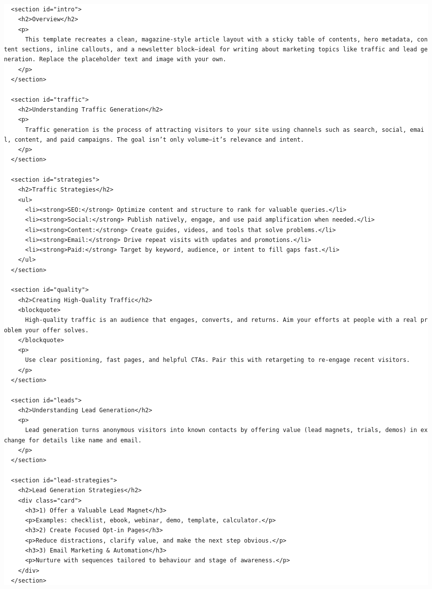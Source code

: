       <section id="intro">
        <h2>Overview</h2>
        <p>
          This template recreates a clean, magazine‑style article layout with a sticky table of contents, hero metadata, content sections, inline callouts, and a newsletter block—ideal for writing about marketing topics like traffic and lead generation. Replace the placeholder text and image with your own.
        </p>
      </section>

      <section id="traffic">
        <h2>Understanding Traffic Generation</h2>
        <p>
          Traffic generation is the process of attracting visitors to your site using channels such as search, social, email, content, and paid campaigns. The goal isn’t only volume—it’s relevance and intent.
        </p>
      </section>

      <section id="strategies">
        <h2>Traffic Strategies</h2>
        <ul>
          <li><strong>SEO:</strong> Optimize content and structure to rank for valuable queries.</li>
          <li><strong>Social:</strong> Publish natively, engage, and use paid amplification when needed.</li>
          <li><strong>Content:</strong> Create guides, videos, and tools that solve problems.</li>
          <li><strong>Email:</strong> Drive repeat visits with updates and promotions.</li>
          <li><strong>Paid:</strong> Target by keyword, audience, or intent to fill gaps fast.</li>
        </ul>
      </section>

      <section id="quality">
        <h2>Creating High‑Quality Traffic</h2>
        <blockquote>
          High‑quality traffic is an audience that engages, converts, and returns. Aim your efforts at people with a real problem your offer solves.
        </blockquote>
        <p>
          Use clear positioning, fast pages, and helpful CTAs. Pair this with retargeting to re‑engage recent visitors.
        </p>
      </section>

      <section id="leads">
        <h2>Understanding Lead Generation</h2>
        <p>
          Lead generation turns anonymous visitors into known contacts by offering value (lead magnets, trials, demos) in exchange for details like name and email.
        </p>
      </section>

      <section id="lead-strategies">
        <h2>Lead Generation Strategies</h2>
        <div class="card">
          <h3>1) Offer a Valuable Lead Magnet</h3>
          <p>Examples: checklist, ebook, webinar, demo, template, calculator.</p>
          <h3>2) Create Focused Opt‑in Pages</h3>
          <p>Reduce distractions, clarify value, and make the next step obvious.</p>
          <h3>3) Email Marketing & Automation</h3>
          <p>Nurture with sequences tailored to behaviour and stage of awareness.</p>
        </div>
      </section>
